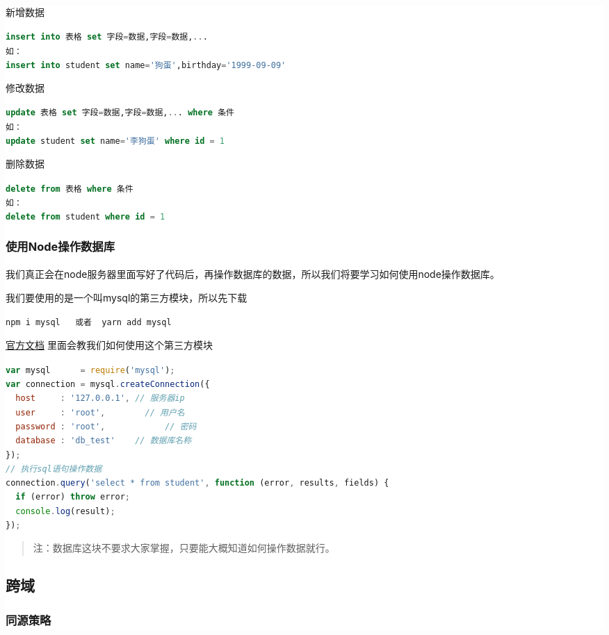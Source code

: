 新增数据

```sql
insert into 表格 set 字段=数据,字段=数据,...
如：
insert into student set name='狗蛋',birthday='1999-09-09'
```

修改数据

```sql
update 表格 set 字段=数据,字段=数据,... where 条件
如：
update student set name='李狗蛋' where id = 1
```

删除数据

```sql
delete from 表格 where 条件
如：
delete from student where id = 1
```

### 使用Node操作数据库

我们真正会在node服务器里面写好了代码后，再操作数据库的数据，所以我们将要学习如何使用node操作数据库。

我们要使用的是一个叫mysql的第三方模块，所以先下载

```shell
npm i mysql   或者  yarn add mysql
```

[官方文档](https://www.npmjs.com/package/mysql) 里面会教我们如何使用这个第三方模块

```js
var mysql      = require('mysql');
var connection = mysql.createConnection({
  host     : '127.0.0.1', // 服务器ip
  user     : 'root',  		// 用户名
  password : 'root',			// 密码
  database : 'db_test'    // 数据库名称
});
// 执行sql语句操作数据
connection.query('select * from student', function (error, results, fields) {
  if (error) throw error;
  console.log(result);
});
```

> 注：数据库这块不要求大家掌握，只要能大概知道如何操作数据就行。

## 跨域

### 同源策略
